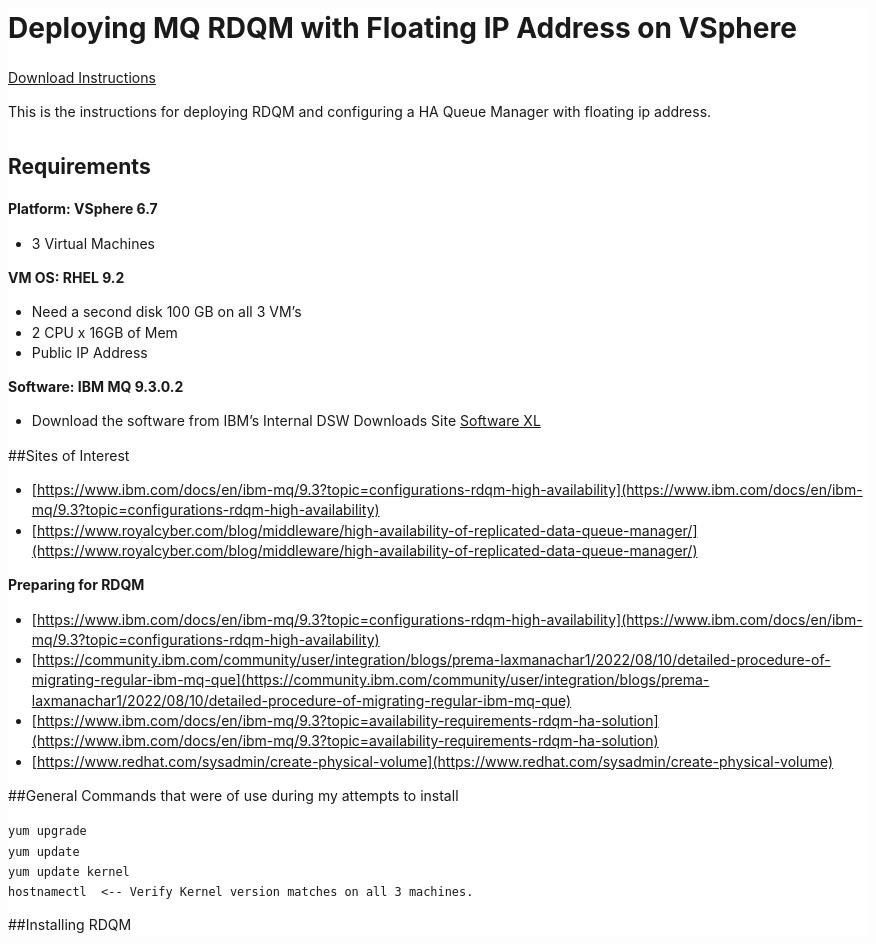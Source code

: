 # Deploying MQ RDQM with Floating IP Address on VSphere

[Download Instructions](../pdf/Deploying%20MQ%20RDQM%20with%20Floating%20IP%20Address%20on%20VSphere.pdf)

This is the instructions for deploying RDQM and configuring a HA Queue Manager with floating ip address. 

## Requirements


**Platform:  VSphere 6.7**

* 3 Virtual Machines

**VM OS:     RHEL 9.2**

* Need a second disk 100 GB on all 3 VM’s
* 2 CPU x 16GB of Mem
* Public IP Address

**Software:  IBM MQ 9.3.0.2**

* Download the software from IBM’s Internal DSW Downloads Site [Software XL](https://w3-03.ibm.com/software/xl/download/ticket.wss)


##Sites of Interest

* [https://www.ibm.com/docs/en/ibm-mq/9.3?topic=configurations-rdqm-high-availability](https://www.ibm.com/docs/en/ibm-mq/9.3?topic=configurations-rdqm-high-availability)
* [https://www.royalcyber.com/blog/middleware/high-availability-of-replicated-data-queue-manager/](https://www.royalcyber.com/blog/middleware/high-availability-of-replicated-data-queue-manager/)

**Preparing for RDQM**

* [https://www.ibm.com/docs/en/ibm-mq/9.3?topic=configurations-rdqm-high-availability](https://www.ibm.com/docs/en/ibm-mq/9.3?topic=configurations-rdqm-high-availability)
* [https://community.ibm.com/community/user/integration/blogs/prema-laxmanachar1/2022/08/10/detailed-procedure-of-migrating-regular-ibm-mq-que](https://community.ibm.com/community/user/integration/blogs/prema-laxmanachar1/2022/08/10/detailed-procedure-of-migrating-regular-ibm-mq-que)
* [https://www.ibm.com/docs/en/ibm-mq/9.3?topic=availability-requirements-rdqm-ha-solution](https://www.ibm.com/docs/en/ibm-mq/9.3?topic=availability-requirements-rdqm-ha-solution)
* [https://www.redhat.com/sysadmin/create-physical-volume](https://www.redhat.com/sysadmin/create-physical-volume)

##General Commands that were of use during my attempts to install

```
yum upgrade 
yum update
yum update kernel
hostnamectl  <-- Verify Kernel version matches on all 3 machines.
```

##Installing RDQM
